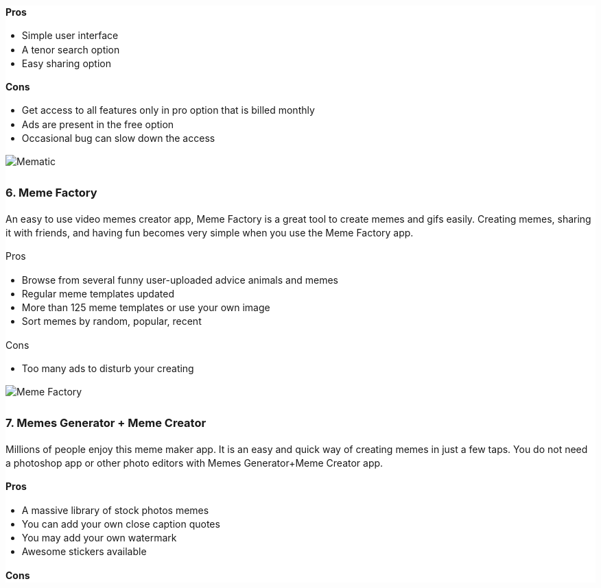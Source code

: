 **Pros**

* Simple user interface
* A tenor search option
* Easy sharing option

**Cons**

* Get access to all features only in pro option that is billed monthly
* Ads are present in the free option
* Occasional bug can slow down the access

![Mematic](https://images.wondershare.com/filmora/article-images/Mematic.JPG)

### 6. Meme Factory

An easy to use video memes creator app, Meme Factory is a great tool to create memes and gifs easily. Creating memes, sharing it with friends, and having fun becomes very simple when you use the Meme Factory app.

Pros

* Browse from several funny user-uploaded advice animals and memes
* Regular meme templates updated
* More than 125 meme templates or use your own image
* Sort memes by random, popular, recent

Cons

* Too many ads to disturb your creating

![Meme Factory](https://images.wondershare.com/filmora/article-images/Meme-Factory.JPG)

### 7. Memes Generator + Meme Creator

Millions of people enjoy this meme maker app. It is an easy and quick way of creating memes in just a few taps. You do not need a photoshop app or other photo editors with Memes Generator+Meme Creator app.

**Pros**

* A massive library of stock photos memes
* You can add your own close caption quotes
* You may add your own watermark
* Awesome stickers available

**Cons**

